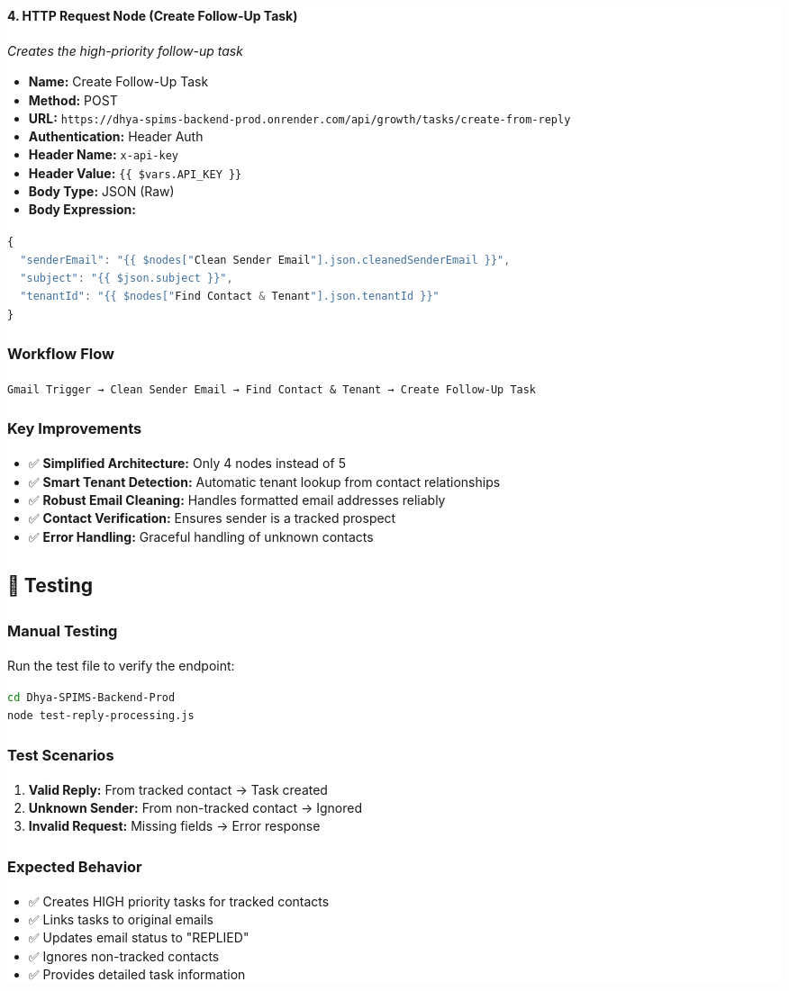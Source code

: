 #### 4. HTTP Request Node (Create Follow-Up Task)
*Creates the high-priority follow-up task*

- **Name:** Create Follow-Up Task
- **Method:** POST
- **URL:** `https://dhya-spims-backend-prod.onrender.com/api/growth/tasks/create-from-reply`
- **Authentication:** Header Auth
- **Header Name:** `x-api-key`
- **Header Value:** `{{ $vars.API_KEY }}`
- **Body Type:** JSON (Raw)
- **Body Expression:**
```javascript
{
  "senderEmail": "{{ $nodes["Clean Sender Email"].json.cleanedSenderEmail }}",
  "subject": "{{ $json.subject }}",
  "tenantId": "{{ $nodes["Find Contact & Tenant"].json.tenantId }}"
}
```

### Workflow Flow
```
Gmail Trigger → Clean Sender Email → Find Contact & Tenant → Create Follow-Up Task
```

### Key Improvements
- ✅ **Simplified Architecture:** Only 4 nodes instead of 5
- ✅ **Smart Tenant Detection:** Automatic tenant lookup from contact relationships
- ✅ **Robust Email Cleaning:** Handles formatted email addresses reliably
- ✅ **Contact Verification:** Ensures sender is a tracked prospect
- ✅ **Error Handling:** Graceful handling of unknown contacts

## 🧪 Testing

### Manual Testing
Run the test file to verify the endpoint:

```bash
cd Dhya-SPIMS-Backend-Prod
node test-reply-processing.js
```

### Test Scenarios
1. **Valid Reply:** From tracked contact → Task created
2. **Unknown Sender:** From non-tracked contact → Ignored
3. **Invalid Request:** Missing fields → Error response

### Expected Behavior
- ✅ Creates HIGH priority tasks for tracked contacts
- ✅ Links tasks to original emails
- ✅ Updates email status to "REPLIED"
- ✅ Ignores non-tracked contacts
- ✅ Provides detailed task information

